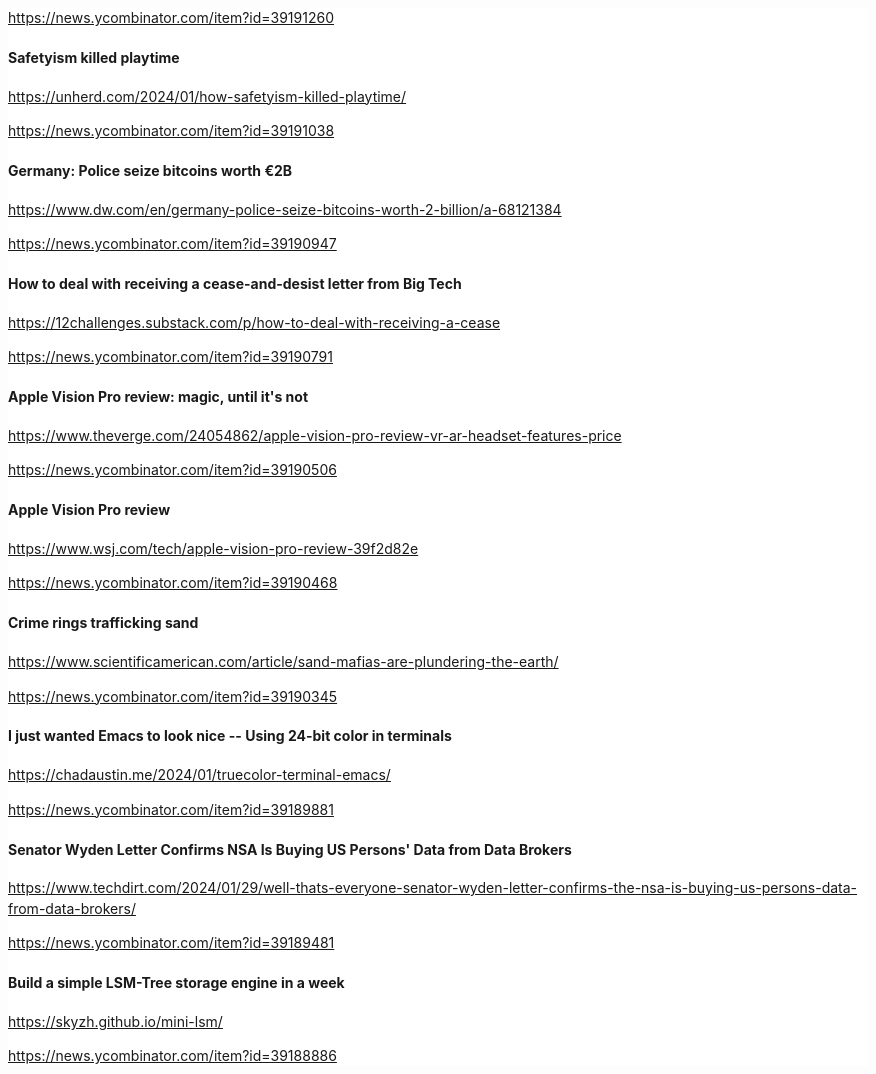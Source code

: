 https://news.ycombinator.com/item?id=39191260

#### Safetyism killed playtime

https://unherd.com/2024/01/how-safetyism-killed-playtime/

https://news.ycombinator.com/item?id=39191038

#### Germany: Police seize bitcoins worth €2B

https://www.dw.com/en/germany-police-seize-bitcoins-worth-2-billion/a-68121384

https://news.ycombinator.com/item?id=39190947

#### How to deal with receiving a cease-and-desist letter from Big Tech

https://12challenges.substack.com/p/how-to-deal-with-receiving-a-cease

https://news.ycombinator.com/item?id=39190791

#### Apple Vision Pro review: magic, until it's not

https://www.theverge.com/24054862/apple-vision-pro-review-vr-ar-headset-features-price

https://news.ycombinator.com/item?id=39190506

#### Apple Vision Pro review

https://www.wsj.com/tech/apple-vision-pro-review-39f2d82e

https://news.ycombinator.com/item?id=39190468

#### Crime rings trafficking sand

https://www.scientificamerican.com/article/sand-mafias-are-plundering-the-earth/

https://news.ycombinator.com/item?id=39190345

#### I just wanted Emacs to look nice -- Using 24-bit color in terminals

https://chadaustin.me/2024/01/truecolor-terminal-emacs/

https://news.ycombinator.com/item?id=39189881

#### Senator Wyden Letter Confirms NSA Is Buying US Persons' Data from Data Brokers

https://www.techdirt.com/2024/01/29/well-thats-everyone-senator-wyden-letter-confirms-the-nsa-is-buying-us-persons-data-from-data-brokers/

https://news.ycombinator.com/item?id=39189481

#### Build a simple LSM-Tree storage engine in a week

https://skyzh.github.io/mini-lsm/

https://news.ycombinator.com/item?id=39188886
